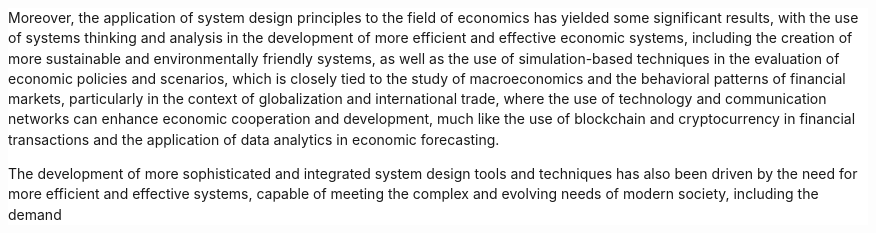 Moreover, the application of system design principles to the field of economics has yielded some significant results, with the use of systems thinking and analysis in the development of more efficient and effective economic systems, including the creation of more sustainable and environmentally friendly systems, as well as the use of simulation-based techniques in the evaluation of economic policies and scenarios, which is closely tied to the study of macroeconomics and the behavioral patterns of financial markets, particularly in the context of globalization and international trade, where the use of technology and communication networks can enhance economic cooperation and development, much like the use of blockchain and cryptocurrency in financial transactions and the application of data analytics in economic forecasting.

The development of more sophisticated and integrated system design tools and techniques has also been driven by the need for more efficient and effective systems, capable of meeting the complex and evolving needs of modern society, including the demand

